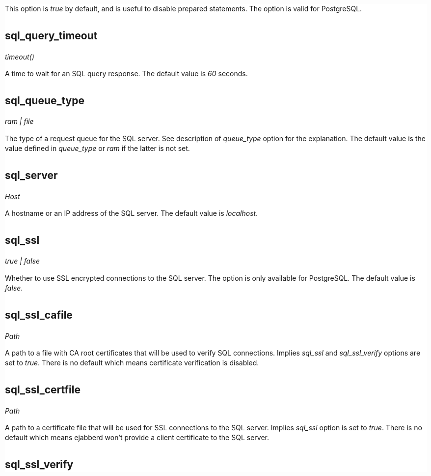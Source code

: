 This option is *true* by default, and is useful to disable prepared
statements. The option is valid for PostgreSQL.

## sql\_query\_timeout

*timeout()*  

A time to wait for an SQL query response. The default value is *60*
seconds.

## sql\_queue\_type

*ram | file*  

The type of a request queue for the SQL server. See description of
*queue\_type* option for the explanation. The default value is the value
defined in *queue\_type* or *ram* if the latter is not set.

## sql\_server

*Host*  

A hostname or an IP address of the SQL server. The default value is
*localhost*.

## sql\_ssl

*true | false*  

Whether to use SSL encrypted connections to the SQL server. The option
is only available for PostgreSQL. The default value is *false*.

## sql\_ssl\_cafile

*Path*  

A path to a file with CA root certificates that will be used to verify
SQL connections. Implies *sql\_ssl* and *sql\_ssl\_verify* options are
set to *true*. There is no default which means certificate verification
is disabled.

## sql\_ssl\_certfile

*Path*  

A path to a certificate file that will be used for SSL connections to
the SQL server. Implies *sql\_ssl* option is set to *true*. There is no
default which means ejabberd won’t provide a client certificate to the
SQL server.

## sql\_ssl\_verify
